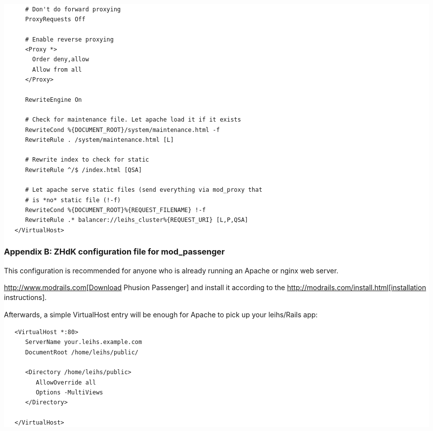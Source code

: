        
          # Don't do forward proxying
          ProxyRequests Off
       
          # Enable reverse proxying
          <Proxy *>
            Order deny,allow
            Allow from all
          </Proxy>
       
          RewriteEngine On
       
          # Check for maintenance file. Let apache load it if it exists
          RewriteCond %{DOCUMENT_ROOT}/system/maintenance.html -f
          RewriteRule . /system/maintenance.html [L]
       
          # Rewrite index to check for static
          RewriteRule ^/$ /index.html [QSA]
       
          # Let apache serve static files (send everything via mod_proxy that
          # is *no* static file (!-f)
          RewriteCond %{DOCUMENT_ROOT}%{REQUEST_FILENAME} !-f
          RewriteRule .* balancer://leihs_cluster%{REQUEST_URI} [L,P,QSA]
       </VirtualHost>



### Appendix B: ZHdK configuration file for mod_passenger 

This configuration is recommended for anyone who is already running an Apache or nginx web server.

http://www.modrails.com[Download Phusion Passenger] and install it according to the http://modrails.com/install.html[installation instructions].

Afterwards, a simple VirtualHost entry will be enough for Apache to pick up your leihs/Rails app:


       <VirtualHost *:80>
          ServerName your.leihs.example.com
          DocumentRoot /home/leihs/public/
       
          <Directory /home/leihs/public>
             AllowOverride all
             Options -MultiViews
          </Directory>
       
       </VirtualHost>